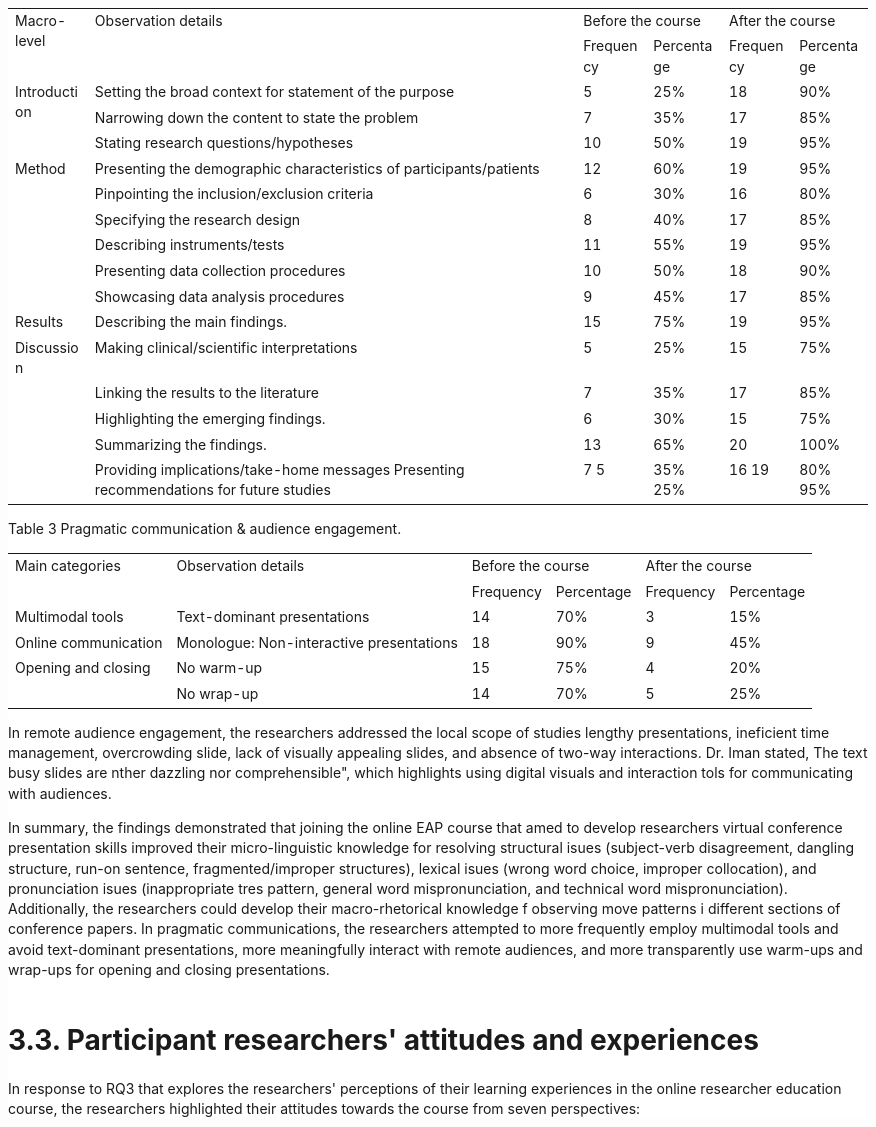 <html><body><table><tr><td rowspan="2">Macro-level</td><td rowspan="2">Observation details</td><td colspan="2">Before the course</td><td colspan="2">After the course</td></tr><tr><td>Frequency</td><td> Percentage</td><td>Frequency</td><td> Percentage</td></tr><tr><td rowspan="3">Introduction</td><td>Setting the broad context for statement of the purpose</td><td>5</td><td>25%</td><td>18</td><td>90%</td></tr><tr><td>Narrowing down the content to state the problem</td><td>7</td><td>35%</td><td>17</td><td>85%</td></tr><tr><td> Stating research questions/hypotheses</td><td>10</td><td>50%</td><td>19</td><td>95%</td></tr><tr><td rowspan="6">Method</td><td>Presenting the demographic characteristics of participants/patients</td><td>12</td><td>60%</td><td>19</td><td>95%</td></tr><tr><td>Pinpointing the inclusion/exclusion criteria</td><td>6</td><td>30%</td><td>16</td><td>80%</td></tr><tr><td> Specifying the research design</td><td>8</td><td>40%</td><td>17</td><td>85%</td></tr><tr><td>Describing instruments/tests</td><td>11</td><td>55%</td><td>19</td><td>95%</td></tr><tr><td> Presenting data collection procedures</td><td>10</td><td>50%</td><td>18</td><td>90%</td></tr><tr><td>Showcasing data analysis procedures</td><td>9</td><td>45%</td><td>17</td><td>85%</td></tr><tr><td>Results </td><td>Describing the main findings.</td><td>15</td><td>75%</td><td>19</td><td>95%</td></tr><tr><td>Discussion</td><td>Making clinical/scientific interpretations</td><td>5</td><td>25%</td><td>15</td><td>75%</td></tr><tr><td rowspan="4"></td><td>Linking the results to the literature</td><td>7</td><td>35%</td><td>17</td><td>85%</td></tr><tr><td>Highlighting the emerging findings.</td><td>6</td><td>30%</td><td>15</td><td>75%</td></tr><tr><td>Summarizing the findings.</td><td>13</td><td>65%</td><td>20</td><td>100%</td></tr><tr><td>Providing implications/take-home messages Presenting recommendations for future studies</td><td>7 5</td><td>35% 25%</td><td>16 19</td><td>80% 95%</td></tr></table></body></html>

Table 3 Pragmatic communication & audience engagement.   

<html><body><table><tr><td> Main categories</td><td>Observation details</td><td colspan="2">Before the course</td><td colspan="2">After the course</td></tr><tr><td></td><td></td><td>Frequency</td><td>Percentage</td><td>Frequency</td><td> Percentage</td></tr><tr><td> Multimodal tools</td><td>Text-dominant presentations</td><td>14</td><td>70%</td><td>3</td><td>15%</td></tr><tr><td>Online communication</td><td>Monologue: Non-interactive presentations</td><td>18</td><td>90%</td><td>9</td><td>45%</td></tr><tr><td>Opening and closing</td><td>No warm-up</td><td>15</td><td>75%</td><td>4</td><td>20%</td></tr><tr><td></td><td>No wrap-up</td><td>14</td><td>70%</td><td>5</td><td>25%</td></tr></table></body></html>

In remote audience engagement, the researchers addressed the local scope of studies lengthy presentations, ineficient time management, overcrowding slide, lack of visually appealing slides, and absence of two-way interactions. Dr. Iman stated, The text busy slides are nther dazzling nor comprehensible", which highlights using digital visuals and interaction tols for communicating with audiences.

In summary, the findings demonstrated that joining the online EAP course that amed to develop researchers virtual conference presentation skills improved their micro-linguistic knowledge for resolving structural isues (subject-verb disagreement, dangling structure, run-on sentence, fragmented/improper structures), lexical isues (wrong word choice, improper collocation), and pronunciation isues (inappropriate tres pattern, general word mispronunciation, and technical word mispronunciation). Additionally, the researchers could develop their macro-rhetorical knowledge f observing move patterns i different sections of conference papers. In pragmatic communications, the researchers attempted to more frequently employ multimodal tools and avoid text-dominant presentations, more meaningfully interact with remote audiences, and more transparently use warm-ups and wrap-ups for opening and closing presentations.

# 3.3. Participant researchers' attitudes and experiences

In response to RQ3 that explores the researchers' perceptions of their learning experiences in the online researcher education course, the researchers highlighted their attitudes towards the course from seven perspectives:
